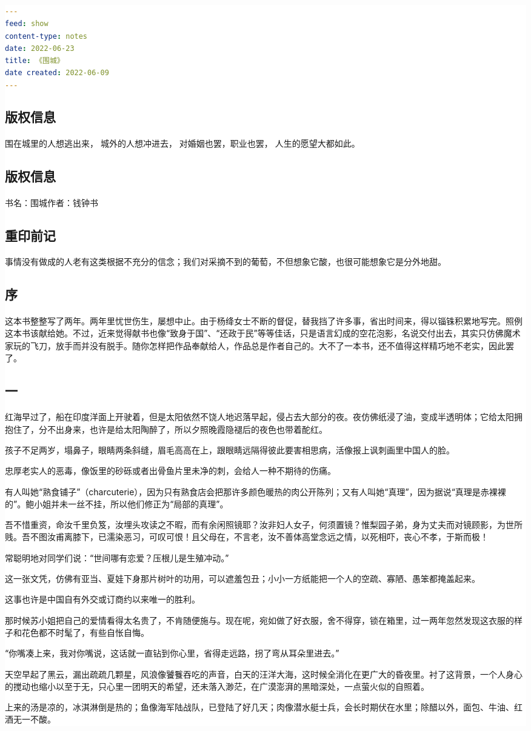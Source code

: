 ```yaml
---
feed: show
content-type: notes
date: 2022-06-23
title: 《围城》
date created: 2022-06-09
---
```


## 版权信息

围在城里的人想逃出来，    城外的人想冲进去，    对婚姻也罢，职业也罢，    人生的愿望大都如此。

## 版权信息

书名：围城作者：钱钟书

## 重印前记

事情没有做成的人老有这类根据不充分的信念；我们对采摘不到的葡萄，不但想象它酸，也很可能想象它是分外地甜。

## 序

这本书整整写了两年。两年里忧世伤生，屡想中止。由于杨绛女士不断的督促，替我挡了许多事，省出时间来，得以锱铢积累地写完。照例这本书该献给她。不过，近来觉得献书也像“致身于国”、“还政于民”等等佳话，只是语言幻成的空花泡影，名说交付出去，其实只仿佛魔术家玩的飞刀，放手而并没有脱手。随你怎样把作品奉献给人，作品总是作者自己的。大不了一本书，还不值得这样精巧地不老实，因此罢了。

## 一

红海早过了，船在印度洋面上开驶着，但是太阳依然不饶人地迟落早起，侵占去大部分的夜。夜仿佛纸浸了油，变成半透明体；它给太阳拥抱住了，分不出身来，也许是给太阳陶醉了，所以夕照晚霞隐褪后的夜色也带着酡红。

孩子不足两岁，塌鼻子，眼睛两条斜缝，眉毛高高在上，跟眼睛远隔得彼此要害相思病，活像报上讽刺画里中国人的脸。

忠厚老实人的恶毒，像饭里的砂砾或者出骨鱼片里未净的刺，会给人一种不期待的伤痛。

有人叫她“熟食铺子”（charcuterie），因为只有熟食店会把那许多颜色暖热的肉公开陈列；又有人叫她“真理”，因为据说“真理是赤裸裸的”。鲍小姐并未一丝不挂，所以他们修正为“局部的真理”。

吾不惜重资，命汝千里负笈，汝埋头攻读之不暇，而有余闲照镜耶？汝非妇人女子，何须置镜？惟梨园子弟，身为丈夫而对镜顾影，为世所贱。吾不图汝甫离膝下，已濡染恶习，可叹可恨！且父母在，不言老，汝不善体高堂念远之情，以死相吓，丧心不孝，于斯而极！

常聪明地对同学们说：“世间哪有恋爱？压根儿是生殖冲动。”

这一张文凭，仿佛有亚当、夏娃下身那片树叶的功用，可以遮羞包丑；小小一方纸能把一个人的空疏、寡陋、愚笨都掩盖起来。

这事也许是中国自有外交或订商约以来唯一的胜利。

那时候苏小姐把自己的爱情看得太名贵了，不肯随便施与。现在呢，宛如做了好衣服，舍不得穿，锁在箱里，过一两年忽然发现这衣服的样子和花色都不时髦了，有些自怅自悔。

“你嘴凑上来，我对你嘴说，这话就一直钻到你心里，省得走远路，拐了弯从耳朵里进去。”

天空早起了黑云，漏出疏疏几颗星，风浪像饕餮吞吃的声音，白天的汪洋大海，这时候全消化在更广大的昏夜里。衬了这背景，一个人身心的搅动也缩小以至于无，只心里一团明天的希望，还未落入渺茫，在广漠澎湃的黑暗深处，一点萤火似的自照着。

上来的汤是凉的，冰淇淋倒是热的；鱼像海军陆战队，已登陆了好几天；肉像潜水艇士兵，会长时期伏在水里；除醋以外，面包、牛油、红酒无一不酸。

